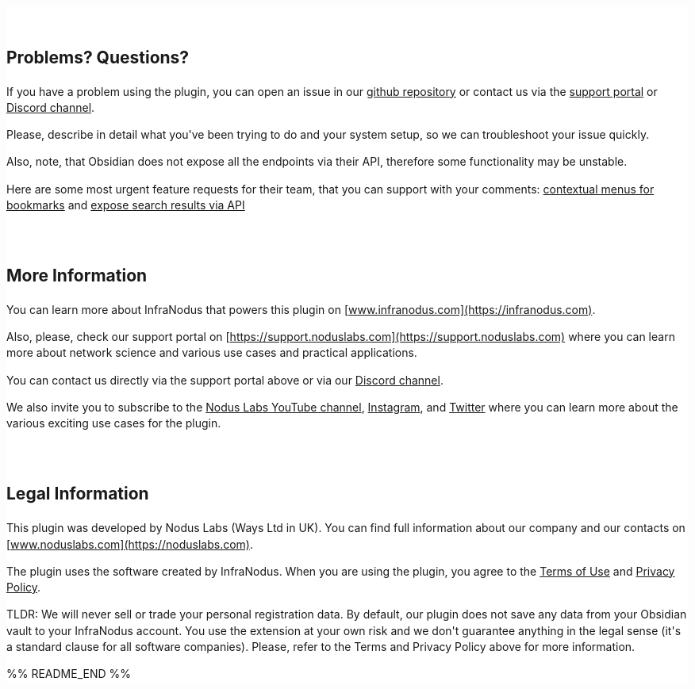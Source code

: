 <p>&nbsp;</p>

## Problems? Questions?

If you have a problem using the plugin, you can open an issue in our [github repository](https://github.com/noduslabs/infranodus-obsidian-plugin/issues) or contact us via the [support portal](https://support.noduslabs.com) or [Discord channel](https://discord.gg/v4BWAvTfB9).

Please, describe in detail what you've been trying to do and your system setup, so we can troubleshoot your issue quickly.

Also, note, that Obsidian does not expose all the endpoints via their API, therefore some functionality may be unstable.

Here are some most urgent feature requests for their team, that you can support with your comments: [contextual menus for bookmarks](https://forum.obsidian.md/t/expose-contextual-menus-for-bookmarks-natively/89408) and [expose search results via API](https://forum.obsidian.md/t/expose-search-result-snippets-via-the-api/89407)

<p>&nbsp;</p>

## More Information

You can learn more about InfraNodus that powers this plugin on [www.infranodus.com](https://infranodus.com).

Also, please, check our support portal on [https://support.noduslabs.com](https://support.noduslabs.com) where you can learn more about network science and various use cases and practical applications.

You can contact us directly via the support portal above or via our [Discord channel](https://discord.gg/v4BWAvTfB9).

We also invite you to subscribe to the [Nodus Labs YouTube channel](https://youtube.com/@noduslabs), [Instagram](https://instagram.com/infranodus), and [Twitter](https://twitter.com/infranodus) where you can learn more about the various exciting use cases for the plugin.

<p>&nbsp;</p>

## Legal Information

This plugin was developed by Nodus Labs (Ways Ltd in UK). You can find full information about our company and our contacts on [www.noduslabs.com](https://noduslabs.com).

The plugin uses the software created by InfraNodus. When you are using the plugin, you agree to the [Terms of Use](https://infranodus.com/about/terms-conditions) and [Privacy Policy](https://infranodus.com/about/privacy-policy).

TLDR: We will never sell or trade your personal registration data. By default, our plugin does not save any data from your Obsidian vault to your InfraNodus account. You use the extension at your own risk and we don't guarantee anything in the legal sense (it's a standard clause for all software companies). Please, refer to the Terms and Privacy Policy above for more information.


%% README_END %%